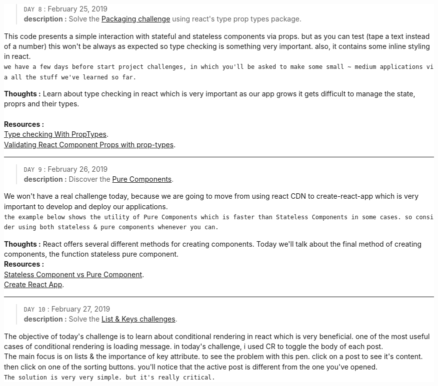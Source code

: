
> `DAY 8` : February 25, 2019  
**description :** Solve the [Packaging challenge](https://codepen.io/benrkia/pen/YgKwav) using react's type prop types package.

This code presents a simple interaction with stateful and stateless components via props. but as you can test (tape a text instead of a number) this won't be always as expected so type checking is something very important. also, it contains some inline styling in react.
\
`we have a few days before start project challenges, in which you'll be asked to make some small ~ medium applications via all the stuff we've learned so far.`

**Thoughts :** Learn about type checking in react which is very important as our app grows it gets difficult to manage the state, proprs and their types.  
\
**Resources :**
\
[Type checking With PropTypes](https://reactjs.org/docs/typechecking-with-proptypes.html).
\
[Validating React Component Props with prop-types](https://blog.logrocket.com/validating-react-component-props-with-prop-types-ef14b29963fc).

---

> `DAY 9` : February 26, 2019  
**description :** Discover the [Pure Components](https://codepen.io/benrkia/pen/moyqPb).

We won't have a real challenge today, because we are going to move from using react CDN to create-react-app which is very important to develop and deploy our applications.
\
`the example below shows the utility of Pure Components which is faster than Stateless Components in some cases. so consider using both stateless & pure components whenever you can.`

**Thoughts :** React offers several different methods for creating components. Today we'll talk about the final method of creating components, the function stateless pure component.
\
**Resources :**
\
[Stateless Component vs Pure Component](https://medium.com/groww-engineering/stateless-component-vs-pure-component-d2af88a1200b).
\
[Create React App](https://github.com/facebook/create-react-app).

---

> `DAY 10` : February 27, 2019  
**description :** Solve the [List & Keys challenges](https://codepen.io/benrkia/full/VRLGXj).

The objective of today's challenge is to learn about conditional rendering in react which is very beneficial. one of the most useful cases of conditional rendering is loading message. in today's challenge, i used CR to toggle the body of each post.
\
The main focus is on lists & the importance of key attribute.
to see the problem with this pen. click on a post to see it's content. then click on one of the sorting buttons. you'll notice that the active post is different from the one you've opened.
\
`The solution is very very simple. but it's really critical.`

